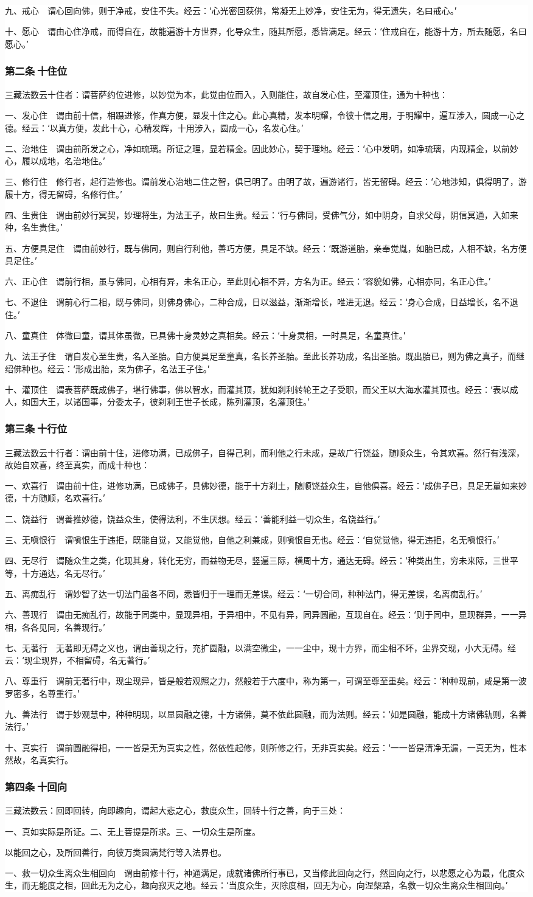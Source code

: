 九、戒心　谓心回向佛，则于净戒，安住不失。经云：‘心光密回获佛，常凝无上妙净，安住无为，得无遗失，名曰戒心。’

十、愿心　谓由心住净戒，而得自在，故能遍游十方世界，化导众生，随其所愿，悉皆满足。经云：‘住戒自在，能游十方，所去随愿，名曰愿心。’

### 第二条 十住位

三藏法数云十住者：谓菩萨约位进修，以妙觉为本，此觉由位而入，入则能住，故自发心住，至灌顶住，通为十种也：

一、发心住　谓由前十信，相蹑进修，作真方便，显发十住之心。此心真精，发本明耀，令彼十信之用，于明耀中，遍互涉入，圆成一心之德。经云：‘以真方便，发此十心，心精发辉，十用涉入，圆成一心，名发心住。’

二、治地住　谓由前所发之心，净如琉璃。所证之理，显若精金。因此妙心，契于理地。经云：‘心中发明，如净琉璃，内现精金，以前妙心，履以成地，名治地住。’

三、修行住　修行者，起行造修也。谓前发心治地二住之智，俱已明了。由明了故，遍游诸行，皆无留碍。经云：‘心地涉知，俱得明了，游履十方，得无留碍，名修行住。’

四、生贵住　谓由前妙行冥契，妙理将生，为法王子，故曰生贵。经云：‘行与佛同，受佛气分，如中阴身，自求父母，阴信冥通，入如来种，名生贵住。’

五、方便具足住　谓由前妙行，既与佛同，则自行利他，善巧方便，具足不缺。经云：‘既游道胎，亲奉觉胤，如胎已成，人相不缺，名方便具足住。’

六、正心住　谓前行相，虽与佛同，心相有异，未名正心，至此则心相不异，方名为正。经云：‘容貌如佛，心相亦同，名正心住。’

七、不退住　谓前心行二相，既与佛同，则佛身佛心，二种合成，日以滋益，渐渐增长，唯进无退。经云：‘身心合成，日益增长，名不退住。’

八、童真住　体微曰童，谓其体虽微，已具佛十身灵妙之真相矣。经云：‘十身灵相，一时具足，名童真住。’

九、法王子住　谓自发心至生贵，名入圣胎。自方便具足至童真，名长养圣胎。至此长养功成，名出圣胎。既出胎已，则为佛之真子，而继绍佛种也。经云：‘形成出胎，亲为佛子，名法王子住。’

十、灌顶住　谓表菩萨既成佛子，堪行佛事，佛以智水，而灌其顶，犹如刹利转轮王之子受职，而父王以大海水灌其顶也。经云：‘表以成人，如国大王，以诸国事，分委太子，彼刹利王世子长成，陈列灌顶，名灌顶住。’

### 第三条 十行位

三藏法数云十行者：谓由前十住，进修功满，已成佛子，自得己利，而利他之行未成，是故广行饶益，随顺众生，令其欢喜。然行有浅深，故始自欢喜，终至真实，而成十种也：

一、欢喜行　谓由前十住，进修功满，已成佛子，具佛妙德，能于十方刹土，随顺饶益众生，自他俱喜。经云：‘成佛子已，具足无量如来妙德，十方随顺，名欢喜行。’

二、饶益行　谓善推妙德，饶益众生，使得法利，不生厌想。经云：‘善能利益一切众生，名饶益行。’

三、无嗔恨行　谓嗔恨生于违拒，既能自觉，又能觉他，自他之利兼成，则嗔恨自无也。经云：‘自觉觉他，得无违拒，名无嗔恨行。’

四、无尽行　谓随众生之类，化现其身，转化无穷，而益物无尽，竖遍三际，横周十方，通达无碍。经云：‘种类出生，穷未来际，三世平等，十方通达，名无尽行。’

五、离痴乱行　谓妙智了达一切法门虽各不同，悉皆归于一理而无差误。经云：‘一切合同，种种法门，得无差误，名离痴乱行。’

六、善现行　谓由无痴乱行，故能于同类中，显现异相，于异相中，不见有异，同异圆融，互现自在。经云：‘则于同中，显现群异，一一异相，各各见同，名善现行。’

七、无著行　无著即无碍之义也，谓由善现之行，充扩圆融，以满空微尘，一一尘中，现十方界，而尘相不坏，尘界交现，小大无碍。经云：‘现尘现界，不相留碍，名无著行。’

八、尊重行　谓前无著行中，现尘现异，皆是般若观照之力，然般若于六度中，称为第一，可谓至尊至重矣。经云：‘种种现前，咸是第一波罗密多，名尊重行。’

九、善法行　谓于妙观慧中，种种明现，以显圆融之德，十方诸佛，莫不依此圆融，而为法则。经云：‘如是圆融，能成十方诸佛轨则，名善法行。’

十、真实行　谓前圆融得相，一一皆是无为真实之性，然依性起修，则所修之行，无非真实矣。经云：‘一一皆是清净无漏，一真无为，性本然故，名真实行。

### 第四条 十回向

三藏法数云：回即回转，向即趣向，谓起大悲之心，救度众生，回转十行之善，向于三处：

一、真如实际是所证。二、无上菩提是所求。三、一切众生是所度。

以能回之心，及所回善行，向彼万类圆满梵行等入法界也。

一、救一切众生离众生相回向　谓由前修十行，神通满足，成就诸佛所行事已，又当修此回向之行，然回向之行，以悲愿之心为最，化度众生，而无能度之相，回此无为之心，趣向寂灭之地。经云：‘当度众生，灭除度相，回无为心，向涅槃路，名救一切众生离众生相回向。’
